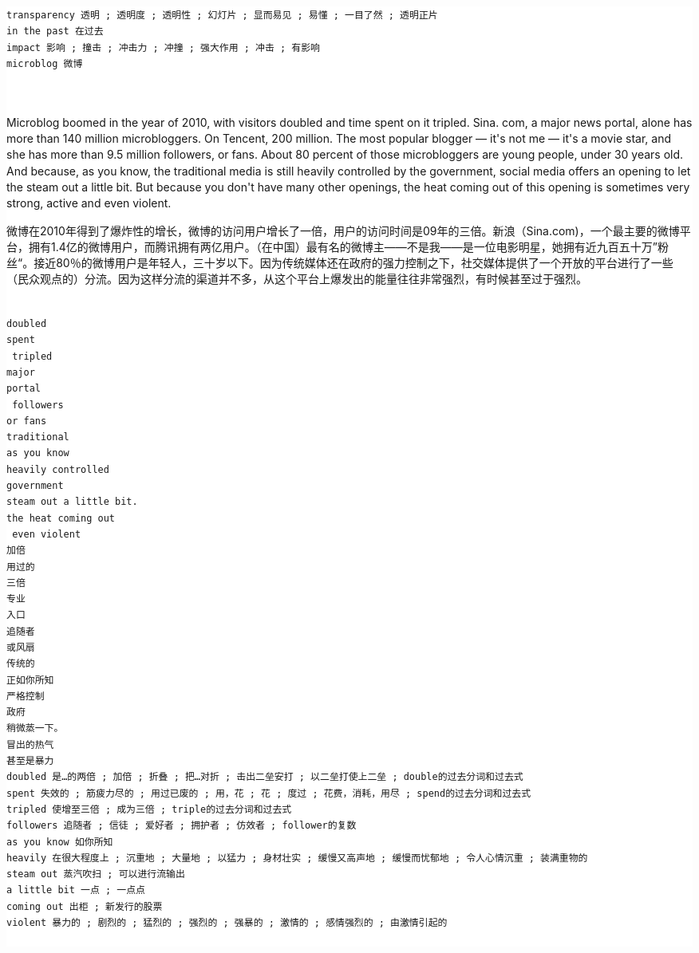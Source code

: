 ```
transparency 透明 ; 透明度 ; 透明性 ; 幻灯片 ; 显而易见 ; 易懂 ; 一目了然 ; 透明正片
in the past 在过去
impact 影响 ; 撞击 ; 冲击力 ; 冲撞 ; 强大作用 ; 冲击 ; 有影响
microblog 微博



```



Microblog boomed in the year of 2010, with visitors doubled and time spent on it tripled. Sina. com, a major news portal, alone has more than 140 million microbloggers. On Tencent, 200 million. The most popular blogger — it's not me — it's a movie star, and she has more than 9.5 million followers, or fans. About 80 percent of those microbloggers are young people, under 30 years old. And because, as you know, the traditional media is still heavily controlled by the government, social media offers an opening to let the steam out a little bit. But because you don't have many other openings, the heat coming out of this opening is sometimes very strong, active and even violent.

微博在2010年得到了爆炸性的增长，微博的访问用户增长了一倍，用户的访问时间是09年的三倍。新浪（Sina.com)，一个最主要的微博平台，拥有1.4亿的微博用户，而腾讯拥有两亿用户。（在中国）最有名的微博主——不是我——是一位电影明星，她拥有近九百五十万”粉丝“。接近80％的微博用户是年轻人，三十岁以下。因为传统媒体还在政府的强力控制之下，社交媒体提供了一个开放的平台进行了一些（民众观点的）分流。因为这样分流的渠道并不多，从这个平台上爆发出的能量往往非常强烈，有时候甚至过于强烈。

```

doubled
spent 
 tripled
major 
portal
 followers
or fans
traditional
as you know
heavily controlled
government
steam out a little bit.
the heat coming out
 even violent
加倍
用过的
三倍
专业
入口
追随者
或风扇
传统的
正如你所知
严格控制
政府
稍微蒸一下。
冒出的热气
甚至是暴力
doubled 是…的两倍 ; 加倍 ; 折叠 ; 把…对折 ; 击出二垒安打 ; 以二垒打使上二垒 ; double的过去分词和过去式
spent 失效的 ; 筋疲力尽的 ; 用过已废的 ; 用，花 ; 花 ; 度过 ; 花费，消耗，用尽 ; spend的过去分词和过去式
tripled 使增至三倍 ; 成为三倍 ; triple的过去分词和过去式
followers 追随者 ; 信徒 ; 爱好者 ; 拥护者 ; 仿效者 ; follower的复数
as you know 如你所知
heavily 在很大程度上 ; 沉重地 ; 大量地 ; 以猛力 ; 身材壮实 ; 缓慢又高声地 ; 缓慢而忧郁地 ; 令人心情沉重 ; 装满重物的
steam out 蒸汽吹扫 ; 可以进行流输出
a little bit 一点 ; 一点点
coming out 出柜 ; 新发行的股票
violent 暴力的 ; 剧烈的 ; 猛烈的 ; 强烈的 ; 强暴的 ; 激情的 ; 感情强烈的 ; 由激情引起的


```